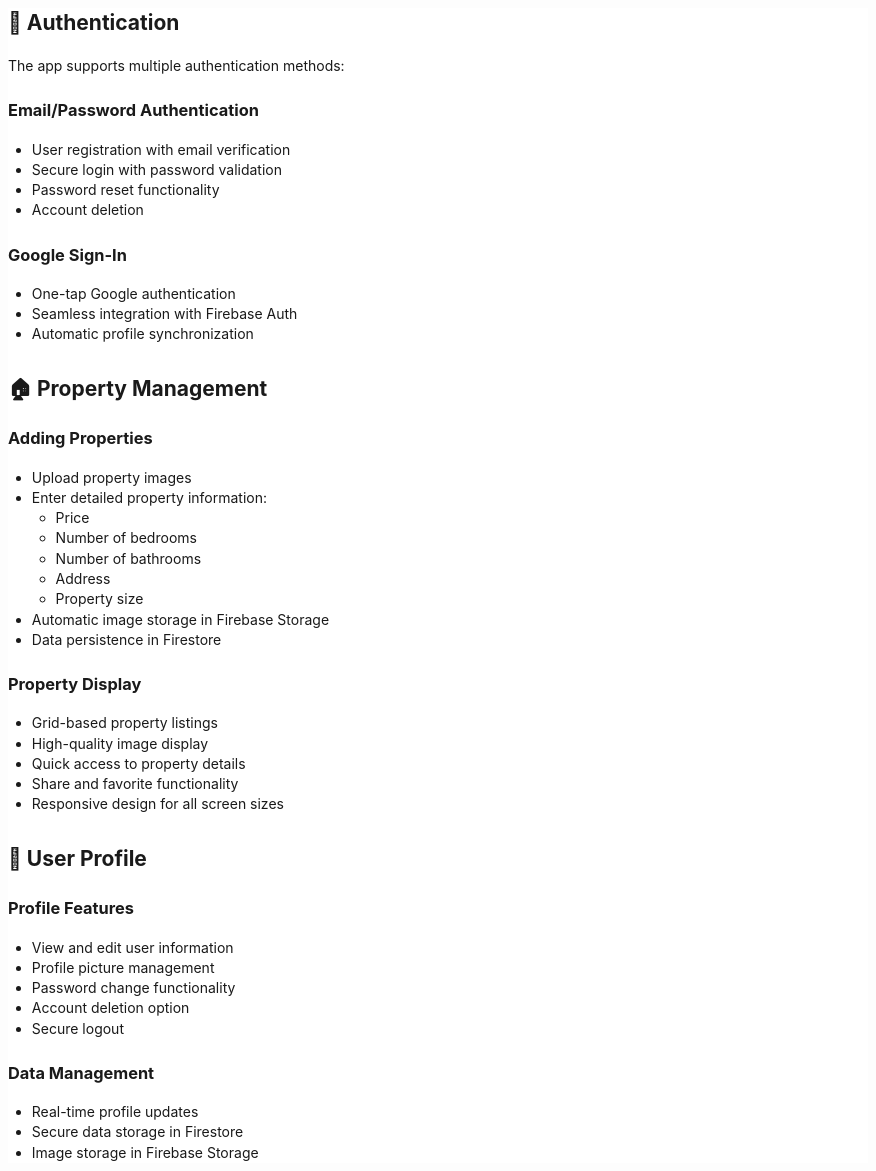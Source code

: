 ## 🔐 Authentication

The app supports multiple authentication methods:

### Email/Password Authentication
- User registration with email verification
- Secure login with password validation
- Password reset functionality
- Account deletion

### Google Sign-In
- One-tap Google authentication
- Seamless integration with Firebase Auth
- Automatic profile synchronization

## 🏠 Property Management

### Adding Properties
- Upload property images
- Enter detailed property information:
  - Price
  - Number of bedrooms
  - Number of bathrooms
  - Address
  - Property size
- Automatic image storage in Firebase Storage
- Data persistence in Firestore

### Property Display
- Grid-based property listings
- High-quality image display
- Quick access to property details
- Share and favorite functionality
- Responsive design for all screen sizes

## 👤 User Profile

### Profile Features
- View and edit user information
- Profile picture management
- Password change functionality
- Account deletion option
- Secure logout

### Data Management
- Real-time profile updates
- Secure data storage in Firestore
- Image storage in Firebase Storage

